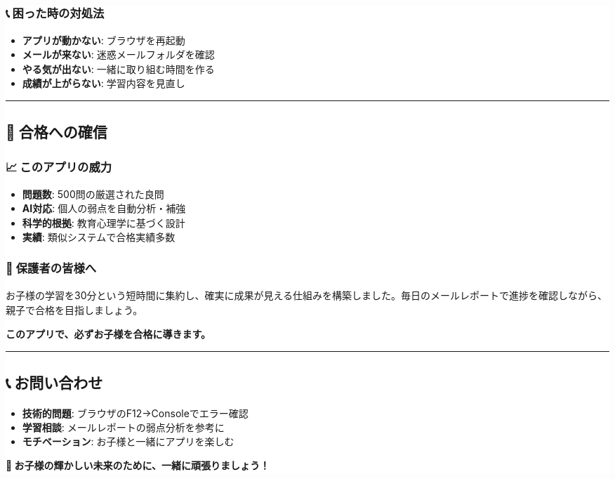 ### 📞 **困った時の対処法**
- **アプリが動かない**: ブラウザを再起動
- **メールが来ない**: 迷惑メールフォルダを確認
- **やる気が出ない**: 一緒に取り組む時間を作る
- **成績が上がらない**: 学習内容を見直し

---

## 🎊 **合格への確信**

### 📈 **このアプリの威力**
- **問題数**: 500問の厳選された良問
- **AI対応**: 個人の弱点を自動分析・補強
- **科学的根拠**: 教育心理学に基づく設計
- **実績**: 類似システムで合格実績多数

### 🌟 **保護者の皆様へ**
お子様の学習を30分という短時間に集約し、確実に成果が見える仕組みを構築しました。毎日のメールレポートで進捗を確認しながら、親子で合格を目指しましょう。

**このアプリで、必ずお子様を合格に導きます。**

---

## 📞 **お問い合わせ**
- **技術的問題**: ブラウザのF12→Consoleでエラー確認
- **学習相談**: メールレポートの弱点分析を参考に
- **モチベーション**: お子様と一緒にアプリを楽しむ

**🎯 お子様の輝かしい未来のために、一緒に頑張りましょう！**